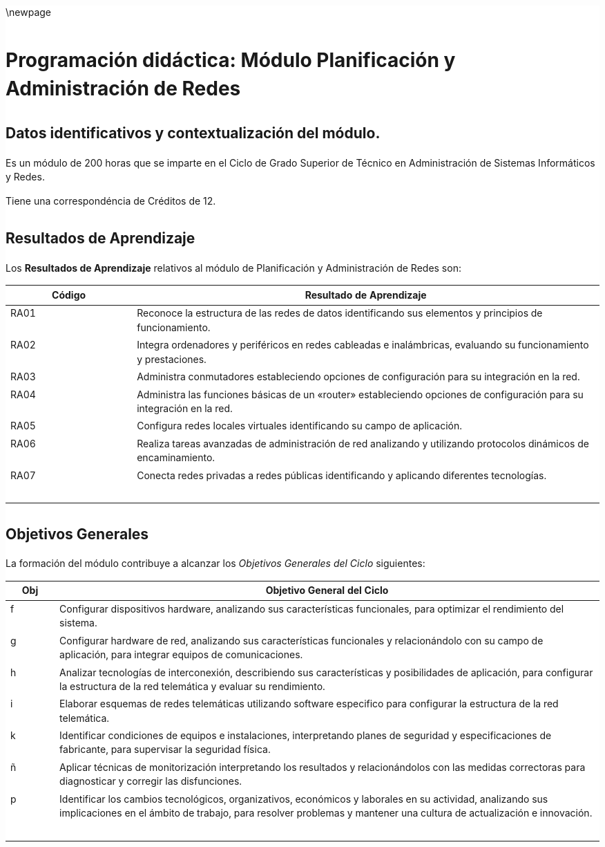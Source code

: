 \newpage

# Programación didáctica: Módulo Planificación y Administración de Redes

## Datos identificativos y contextualización del módulo. 

Es un módulo de 200 horas que se imparte en el Ciclo de Grado Superior de 
Técnico en Administración de Sistemas Informáticos y Redes.

Tiene una correspondéncia de Créditos de 12.



## Resultados de Aprendizaje

Los **Resultados de Aprendizaje** relativos al módulo de Planificación y Administración de Redes son:

|Código| Resultado de Aprendizaje |
|------|--------------------------|
| RA01 |  Reconoce la estructura de las redes de datos identificando sus elementos y principios de funcionamiento. |
| RA02 |  Integra ordenadores y periféricos en redes cableadas e inalámbricas, evaluando su funcionamiento y prestaciones. |
| RA03 |  Administra conmutadores estableciendo opciones de configuración para su integración en la red. |
| RA04 |  Administra las funciones básicas de un «router» estableciendo opciones de configuración para su integración en la red. |
| RA05 |  Configura redes locales virtuales identificando su campo de aplicación. |
| RA06 |  Realiza tareas avanzadas de administración de red analizando y utilizando protocolos dinámicos de encaminamiento. |
| RA07 |  Conecta redes privadas a redes públicas identificando y aplicando diferentes tecnologías. |
|<img width=200/>|<img width=500/>|



## Objetivos Generales 

La formación del módulo contribuye a alcanzar los *Objetivos Generales del Ciclo* siguientes:

| Obj| Objetivo General del Ciclo |
|----|----------------------------|
| f | Configurar dispositivos hardware, analizando sus características funcionales, para optimizar el rendimiento del sistema. |
| g | Configurar hardware de red, analizando sus características funcionales y relacionándolo con su campo de aplicación, para integrar equipos de comunicaciones. |
| h | Analizar tecnologías de interconexión, describiendo sus características y posibilidades de aplicación, para configurar la estructura de la red telemática y evaluar su rendimiento. |
| i | Elaborar esquemas de redes telemáticas utilizando software especifico para configurar la estructura de la red telemática. |
| k | Identificar condiciones de equipos e instalaciones, interpretando planes de seguridad y especificaciones de fabricante, para supervisar la seguridad física. |
| ñ | Aplicar técnicas de monitorización interpretando los resultados y relacionándolos con las medidas correctoras para diagnosticar y corregir las disfunciones. |
| p | Identificar los cambios tecnológicos, organizativos, económicos y laborales en su actividad, analizando sus implicaciones en el ámbito de trabajo, para resolver problemas y mantener una cultura de actualización e innovación. |
|<img width=100/>|<img width=500/>|
